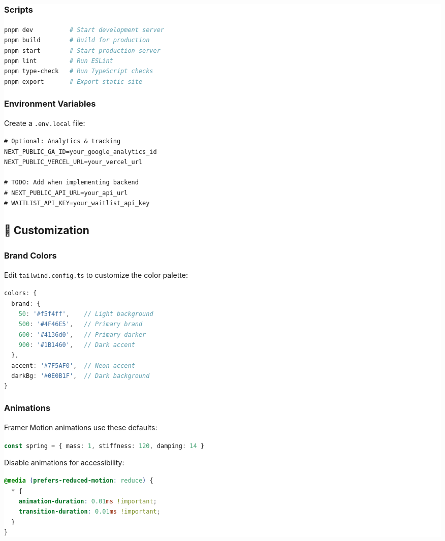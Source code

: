 ### Scripts

```bash
pnpm dev          # Start development server
pnpm build        # Build for production
pnpm start        # Start production server
pnpm lint         # Run ESLint
pnpm type-check   # Run TypeScript checks
pnpm export       # Export static site
```

### Environment Variables

Create a `.env.local` file:

```env
# Optional: Analytics & tracking
NEXT_PUBLIC_GA_ID=your_google_analytics_id
NEXT_PUBLIC_VERCEL_URL=your_vercel_url

# TODO: Add when implementing backend
# NEXT_PUBLIC_API_URL=your_api_url
# WAITLIST_API_KEY=your_waitlist_api_key
```

## 🎨 Customization

### Brand Colors

Edit `tailwind.config.ts` to customize the color palette:

```ts
colors: {
  brand: {
    50: '#f5f4ff',    // Light background
    500: '#4F46E5',   // Primary brand
    600: '#4136d0',   // Primary darker
    900: '#1B1460',   // Dark accent
  },
  accent: '#7F5AF0',  // Neon accent
  darkBg: '#0E0B1F',  // Dark background
}
```

### Animations

Framer Motion animations use these defaults:

```ts
const spring = { mass: 1, stiffness: 120, damping: 14 }
```

Disable animations for accessibility:

```css
@media (prefers-reduced-motion: reduce) {
  * {
    animation-duration: 0.01ms !important;
    transition-duration: 0.01ms !important;
  }
}
```
